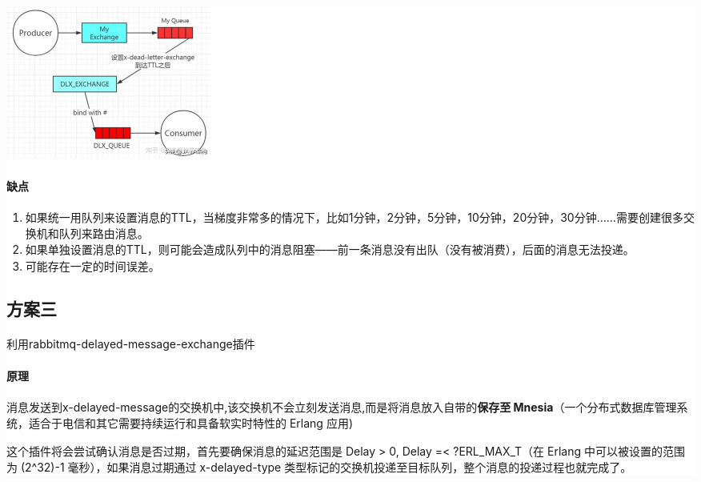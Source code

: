 <img src="../../图片/v2-7e4ad22171f0305801c12e6e28c6d2c7_1440w.jpg" alt="img" style="zoom: 25%;" />

#### 缺点

1. 如果统一用队列来设置消息的TTL，当梯度非常多的情况下，比如1分钟，2分钟，5分钟，10分钟，20分钟，30分钟……需要创建很多交换机和队列来路由消息。
2. 如果单独设置消息的TTL，则可能会造成队列中的消息阻塞——前一条消息没有出队（没有被消费），后面的消息无法投递。
3. 可能存在一定的时间误差。

## 方案三

利用rabbitmq-delayed-message-exchange插件

#### 原理

消息发送到x-delayed-message的交换机中,该交换机不会立刻发送消息,而是将消息放入自带的**保存至 Mnesia**（一个分布式数据库管理系统，适合于电信和其它需要持续运行和具备软实时特性的 Erlang 应用)

这个插件将会尝试确认消息是否过期，首先要确保消息的延迟范围是 Delay > 0, Delay =< ?ERL_MAX_T（在 Erlang 中可以被设置的范围为 (2^32)-1 毫秒），如果消息过期通过 x-delayed-type 类型标记的交换机投递至目标队列，整个消息的投递过程也就完成了。
